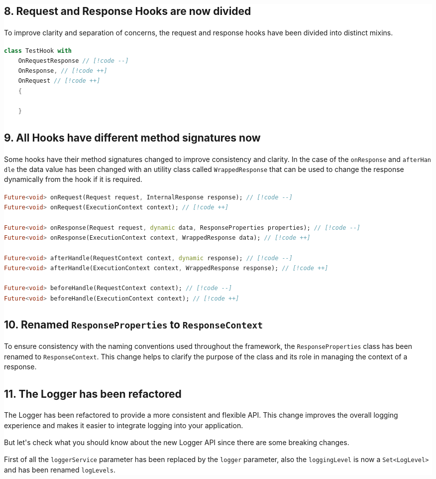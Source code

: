 ## 8. Request and Response Hooks are now divided

To improve clarity and separation of concerns, the request and response hooks have been divided into distinct mixins.

```dart
class TestHook with
    OnRequestResponse // [!code --]
    OnResponse, // [!code ++]
    OnRequest // [!code ++]
    {
        
    }
```

## 9. All Hooks have different method signatures now

Some hooks have their method signatures changed to improve consistency and clarity. In the case of the `onResponse` and `afterHandle` the data value has been changed with an utility class called `WrappedResponse` that can be used to change the response dynamically from the hook if it is required.

```dart
Future<void> onRequest(Request request, InternalResponse response); // [!code --]
Future<void> onRequest(ExecutionContext context); // [!code ++]

Future<void> onResponse(Request request, dynamic data, ResponseProperties properties); // [!code --]
Future<void> onResponse(ExecutionContext context, WrappedResponse data); // [!code ++]

Future<void> afterHandle(RequestContext context, dynamic response); // [!code --]
Future<void> afterHandle(ExecutionContext context, WrappedResponse response); // [!code ++]

Future<void> beforeHandle(RequestContext context); // [!code --]
Future<void> beforeHandle(ExecutionContext context); // [!code ++]
```

## 10. Renamed `ResponseProperties` to `ResponseContext`

To ensure consistency with the naming conventions used throughout the framework, the `ResponseProperties` class has been renamed to `ResponseContext`. This change helps to clarify the purpose of the class and its role in managing the context of a response.

## 11. The Logger has been refactored

The Logger has been refactored to provide a more consistent and flexible API. This change improves the overall logging experience and makes it easier to integrate logging into your application.

But let's check what you should know about the new Logger API since there are some breaking changes.

First of all the `loggerService` parameter has been replaced by the `logger` parameter, also the `loggingLevel` is now a `Set<LogLevel>` and has been renamed `logLevels`.
